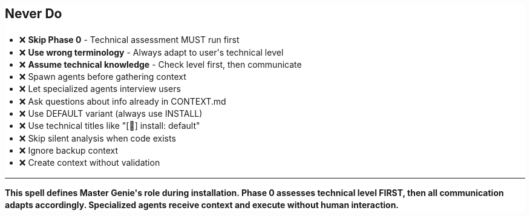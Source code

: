 
## Never Do

- ❌ **Skip Phase 0** - Technical assessment MUST run first
- ❌ **Use wrong terminology** - Always adapt to user's technical level
- ❌ **Assume technical knowledge** - Check level first, then communicate
- ❌ Spawn agents before gathering context
- ❌ Let specialized agents interview users
- ❌ Ask questions about info already in CONTEXT.md
- ❌ Use DEFAULT variant (always use INSTALL)
- ❌ Use technical titles like "[🧞] install: default"
- ❌ Skip silent analysis when code exists
- ❌ Ignore backup context
- ❌ Create context without validation

---

**This spell defines Master Genie's role during installation. Phase 0 assesses technical level FIRST, then all communication adapts accordingly. Specialized agents receive context and execute without human interaction.**
